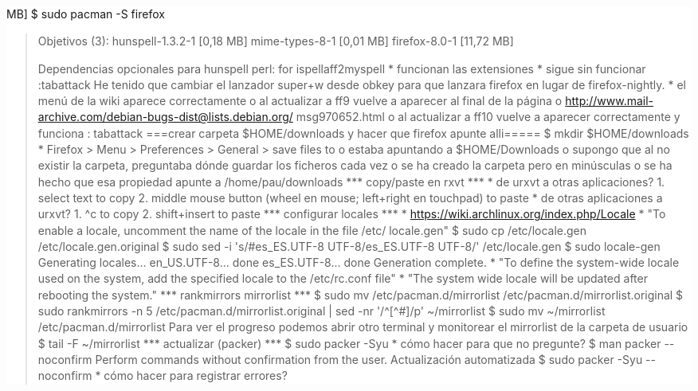 MB]
$ sudo pacman -S firefox
> Objetivos (3): hunspell-1.3.2-1 [0,18 MB]  mime-types-8-1 [0,01 MB]
>                firefox-8.0-1 [11,72 MB]
>
> Dependencias opcionales para hunspell
>     perl: for ispellaff2myspell
    * funcionan las extensiones
    * sigue sin funcionar :tabattack
He tenido que cambiar el lanzador super+w desde obkey para que lanzara firefox
en lugar de firefox-nightly.
    * el menú de la wiki aparece correctamente
          o al actualizar a ff9 vuelve a aparecer al final de la página
          o http://www.mail-archive.com/debian-bugs-dist@lists.debian.org/
            msg970652.html
          o al actualizar a ff10 vuelve a aparecer correctamente y funciona :
            tabattack
===crear carpeta $HOME/downloads y hacer que firefox apunte alli=====
$ mkdir $HOME/downloads
    * Firefox > Menu > Preferences > General > save files to
          o estaba apuntando a $HOME/Downloads
          o supongo que al no existir la carpeta, preguntaba dónde guardar los
            ficheros cada vez
          o se ha creado la carpeta pero en minúsculas
          o se ha hecho que esa propiedad apunte a /home/pau/downloads
*** copy/paste en rxvt ***
    * de urxvt a otras aplicaciones?
         1. select text to copy
         2. middle mouse button (wheel en mouse; left+right en touchpad) to
            paste
    * de otras aplicaciones a urxvt?
         1. ^c to copy
         2. shift+insert to paste
*** configurar locales ***
    * https://wiki.archlinux.org/index.php/Locale
    * "To enable a locale, uncomment the name of the locale in the file /etc/
      locale.gen"
$ sudo cp /etc/locale.gen /etc/locale.gen.original
$ sudo sed -i 's/#es_ES.UTF-8 UTF-8/es_ES.UTF-8 UTF-8/' /etc/locale.gen
$ sudo locale-gen
> Generating locales...
>   en_US.UTF-8... done
>   es_ES.UTF-8... done
> Generation complete.
    * "To define the system-wide locale used on the system, add the specified
      locale to the /etc/rc.conf file"
    * "The system wide locale will be updated after rebooting the system."
*** rankmirrors mirrorlist ***
$ sudo mv /etc/pacman.d/mirrorlist /etc/pacman.d/mirrorlist.original
$ sudo rankmirrors -n 5 /etc/pacman.d/mirrorlist.original | sed -nr '/^[^#]/p'
> ~/mirrorlist
$ sudo mv ~/mirrorlist /etc/pacman.d/mirrorlist
Para ver el progreso podemos abrir otro terminal y monitorear el mirrorlist de
la carpeta de usuario
$ tail -F ~/mirrorlist
*** actualizar (packer) ***
$ sudo packer -Syu
    * cómo hacer para que no pregunte?
$ man packer
> --noconfirm
>     Perform commands without confirmation from the user.
Actualización automatizada
$ sudo packer -Syu --noconfirm
    * cómo hacer para registrar errores?